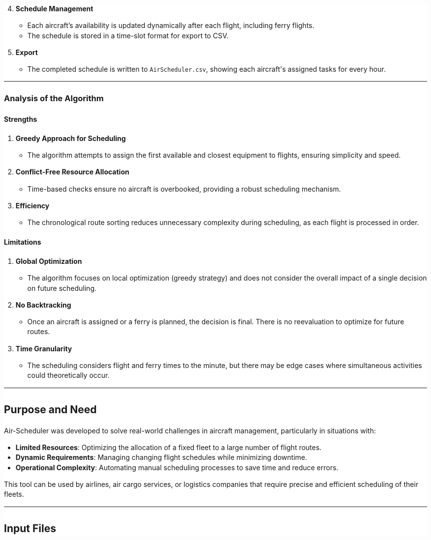 4. **Schedule Management**
   - Each aircraft’s availability is updated dynamically after each flight, including ferry flights. 
   - The schedule is stored in a time-slot format for export to CSV.

5. **Export**
   - The completed schedule is written to `AirScheduler.csv`, showing each aircraft's assigned tasks for every hour.

---

### **Analysis of the Algorithm**

#### **Strengths**
1. **Greedy Approach for Scheduling**
   - The algorithm attempts to assign the first available and closest equipment to flights, ensuring simplicity and speed.
   
2. **Conflict-Free Resource Allocation**
   - Time-based checks ensure no aircraft is overbooked, providing a robust scheduling mechanism.

3. **Efficiency**
   - The chronological route sorting reduces unnecessary complexity during scheduling, as each flight is processed in order.

#### **Limitations**
1. **Global Optimization**
   - The algorithm focuses on local optimization (greedy strategy) and does not consider the overall impact of a single decision on future scheduling.
   
2. **No Backtracking**
   - Once an aircraft is assigned or a ferry is planned, the decision is final. There is no reevaluation to optimize for future routes.

3. **Time Granularity**
   - The scheduling considers flight and ferry times to the minute, but there may be edge cases where simultaneous activities could theoretically occur.

---

## **Purpose and Need**

Air-Scheduler was developed to solve real-world challenges in aircraft management, particularly in situations with:
- **Limited Resources**: Optimizing the allocation of a fixed fleet to a large number of flight routes.
- **Dynamic Requirements**: Managing changing flight schedules while minimizing downtime.
- **Operational Complexity**: Automating manual scheduling processes to save time and reduce errors.

This tool can be used by airlines, air cargo services, or logistics companies that require precise and efficient scheduling of their fleets.

---

## **Input Files**
